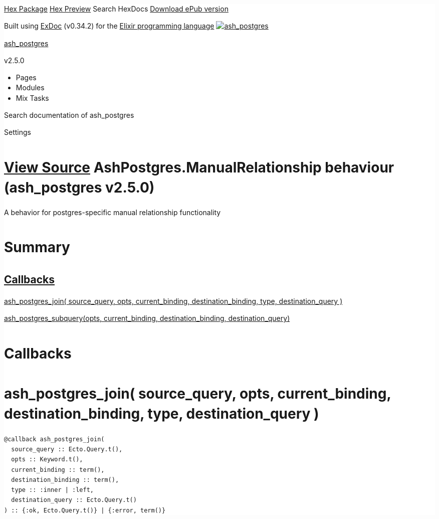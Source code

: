 [Hex Package](https://hex.pm/packages/ash_postgres/2.5.0) [Hex Preview](https://preview.hex.pm/preview/ash_postgres/2.5.0) Search HexDocs [Download ePub version](ash_postgres.epub "ePub version")

Built using [ExDoc](https://github.com/elixir-lang/ex_doc "ExDoc") (v0.34.2) for the [Elixir programming language](https://elixir-lang.org "Elixir")
[![ash_postgres](assets/logo.png)](https://ash-hq.org)

[ash\_postgres](https://ash-hq.org)

v2.5.0

- Pages
- Modules
- Mix Tasks







Search documentation of ash\_postgres

Settings

# [View Source](https://github.com/ash-project/ash_postgres/blob/v2.5.0/lib/manual_relationship.ex#L1 "View Source") AshPostgres.ManualRelationship behaviour (ash\_postgres v2.5.0)

A behavior for postgres-specific manual relationship functionality

# [](AshPostgres.ManualRelationship.html#summary)Summary

## [Callbacks](AshPostgres.ManualRelationship.html#callbacks)

[ash\_postgres\_join( source\_query, opts, current\_binding, destination\_binding, type, destination\_query )](AshPostgres.ManualRelationship.html#c:ash_postgres_join/6)

[ash\_postgres\_subquery(opts, current\_binding, destination\_binding, destination\_query)](AshPostgres.ManualRelationship.html#c:ash_postgres_subquery/4)

# [](AshPostgres.ManualRelationship.html#callbacks)Callbacks

[](AshPostgres.ManualRelationship.html#c:ash_postgres_join/6)

# ash\_postgres\_join( source\_query, opts, current\_binding, destination\_binding, type, destination\_query )

[](https://github.com/ash-project/ash_postgres/blob/v2.5.0/lib/manual_relationship.ex#L4)

```
@callback ash_postgres_join(
  source_query :: Ecto.Query.t(),
  opts :: Keyword.t(),
  current_binding :: term(),
  destination_binding :: term(),
  type :: :inner | :left,
  destination_query :: Ecto.Query.t()
) :: {:ok, Ecto.Query.t()} | {:error, term()}
```
